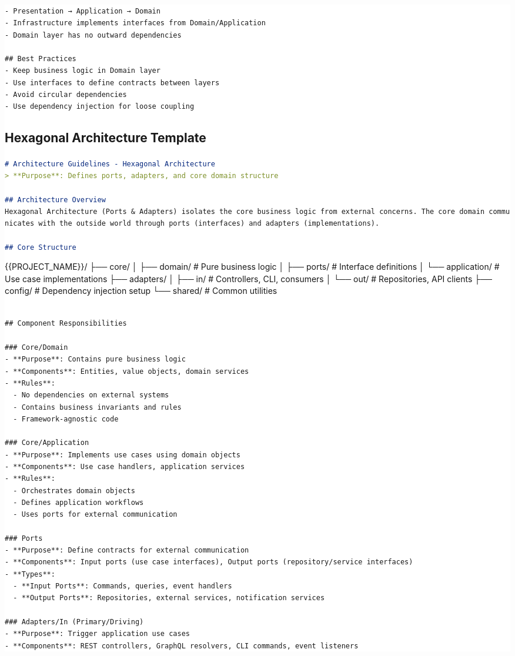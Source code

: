 ```
- Presentation → Application → Domain
- Infrastructure implements interfaces from Domain/Application
- Domain layer has no outward dependencies

## Best Practices
- Keep business logic in Domain layer
- Use interfaces to define contracts between layers
- Avoid circular dependencies
- Use dependency injection for loose coupling
```

## Hexagonal Architecture Template
```markdown
# Architecture Guidelines - Hexagonal Architecture
> **Purpose**: Defines ports, adapters, and core domain structure

## Architecture Overview
Hexagonal Architecture (Ports & Adapters) isolates the core business logic from external concerns. The core domain communicates with the outside world through ports (interfaces) and adapters (implementations).

## Core Structure
```
{{PROJECT_NAME}}/
├── core/
│   ├── domain/          # Pure business logic
│   ├── ports/           # Interface definitions
│   └── application/     # Use case implementations
├── adapters/
│   ├── in/             # Controllers, CLI, consumers
│   └── out/            # Repositories, API clients
├── config/             # Dependency injection setup
└── shared/             # Common utilities
```

## Component Responsibilities

### Core/Domain
- **Purpose**: Contains pure business logic
- **Components**: Entities, value objects, domain services
- **Rules**:
  - No dependencies on external systems
  - Contains business invariants and rules
  - Framework-agnostic code

### Core/Application
- **Purpose**: Implements use cases using domain objects
- **Components**: Use case handlers, application services
- **Rules**:
  - Orchestrates domain objects
  - Defines application workflows
  - Uses ports for external communication

### Ports
- **Purpose**: Define contracts for external communication
- **Components**: Input ports (use case interfaces), Output ports (repository/service interfaces)
- **Types**:
  - **Input Ports**: Commands, queries, event handlers
  - **Output Ports**: Repositories, external services, notification services

### Adapters/In (Primary/Driving)
- **Purpose**: Trigger application use cases
- **Components**: REST controllers, GraphQL resolvers, CLI commands, event listeners
```